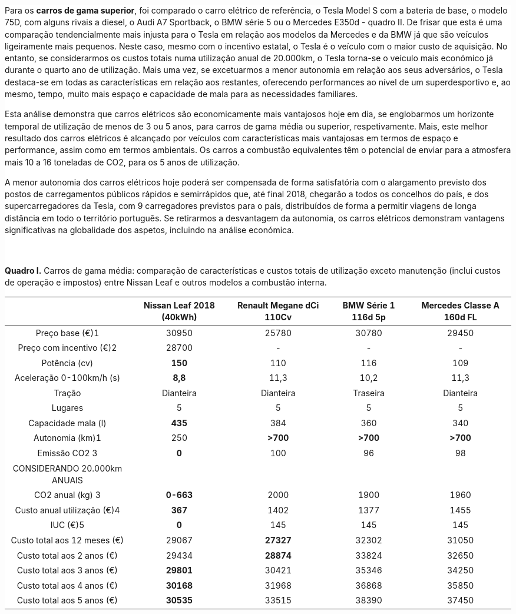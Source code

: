 Para os __carros de gama superior__, foi comparado o carro elétrico de referência, o Tesla Model S com a bateria de base, o modelo 75D, com alguns rivais a diesel, o Audi A7 Sportback, o BMW série 5 ou o Mercedes E350d - quadro II. De frisar que esta é uma comparação tendencialmente mais injusta para o Tesla em relação aos modelos da Mercedes e da BMW já que são veículos ligeiramente mais pequenos. Neste caso, mesmo com o incentivo estatal, o Tesla é o veículo com o maior custo de aquisição. No entanto, se considerarmos os custos totais numa utilização anual de 20.000km, o Tesla torna-se o veículo mais económico já durante o quarto ano de utilização. Mais uma vez, se excetuarmos a menor autonomia em relação aos seus adversários, o Tesla destaca-se em todas as características em relação aos restantes, oferecendo performances ao nível de um superdesportivo e, ao mesmo, tempo, muito mais espaço e capacidade de mala para as necessidades familiares.

Esta análise demonstra que carros elétricos são economicamente mais vantajosos hoje em dia, se englobarmos um horizonte temporal de utilização de menos de 3 ou 5 anos, para carros de gama média ou superior, respetivamente. Mais, este melhor resultado dos carros elétricos é alcançado por veículos com características mais vantajosas em termos de espaço e performance, assim como em termos ambientais. Os carros a combustão equivalentes têm o potencial de enviar para a atmosfera mais 10 a 16 toneladas de CO2, para os 5 anos de utilização. 

A menor autonomia dos carros elétricos hoje poderá ser compensada de forma satisfatória com o alargamento previsto dos postos de carregamentos públicos rápidos e semirrápidos que, até final 2018, chegarão a todos os concelhos do país, e dos supercarregadores da Tesla, com 9 carregadores previstos para o país, distribuídos de forma a permitir viagens de longa distância em todo o território português. Se retirarmos a desvantagem da autonomia, os carros elétricos demonstram vantagens significativas na globalidade dos aspetos, incluindo na análise económica. 

 

 

__Quadro I.__ Carros de gama média: comparação de características e custos totais de utilização exceto manutenção (inclui custos de operação e impostos) entre Nissan Leaf e outros modelos a combustão interna.

|   | Nissan Leaf 2018 (40kWh) | Renault Megane dCi 110Cv | BMW Série 1 116d 5p | Mercedes Classe A 160d FL |
| :-------: | :--------: | :---------: | :-------: |:--------: |
| Preço base (€)1 | 30950 | 25780 | 30780 | 29450 |
| Preço com incentivo (€)2 | 28700 | - | - | - | 
| Potência (cv) | **150** | 110 | 116 | 109 | 
| Aceleração 0-100km/h (s) | **8,8** | 11,3 | 10,2 | 11,3 | 
 | Tração | Dianteira | Dianteira | Traseira | Dianteira | 
 | Lugares | 5 | 5 | 5 | 5 | 
 | Capacidade mala (l) | **435** | 384 | 360 | 340 | 
 | Autonomia (km)1 | 250 | **>700** | **>700** | **>700** | 
 | Emissão CO2 3 | **0** | 100 | 96 | 98 | 
 | CONSIDERANDO 20.000km ANUAIS  | 
 | CO2 anual (kg) 3 | **0-663** | 2000 | 1900 | 1960 | 
 | Custo anual utilização (€)4 | **367** | 1402 | 1377 | 1455 | 
 | IUC (€)5 | **0** | 145 | 145 | 145 | 
  | Custo total aos 12 meses (€) | 29067 | **27327** | 32302 | 31050 | 
 | Custo total aos 2 anos (€) | 29434 | **28874** | 33824 | 32650 | 
 | Custo total aos 3 anos (€) | **29801** | 30421 | 35346 | 34250 | 
 | Custo total aos 4 anos (€) | **30168** | 31968 | 36868 | 35850 | 
 | Custo total aos 5 anos (€) | **30535** | 33515 | 38390 | 37450 | 
